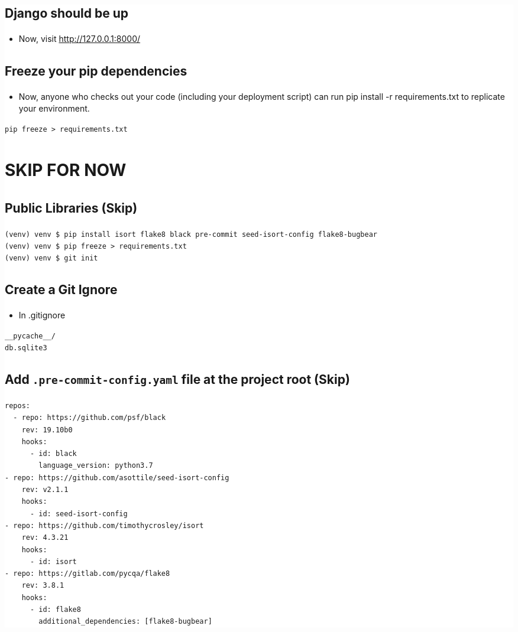 ## Django should be up
- Now, visit http://127.0.0.1:8000/

## Freeze your pip dependencies
- Now, anyone who checks out your code (including your deployment script) can run pip install -r requirements.txt to replicate your environment.
```
pip freeze > requirements.txt
```

# SKIP FOR NOW

## Public Libraries (Skip)
```
(venv) venv $ pip install isort flake8 black pre-commit seed-isort-config flake8-bugbear
(venv) venv $ pip freeze > requirements.txt
(venv) venv $ git init
```

## Create a Git Ignore
- In .gitignore
```
__pycache__/
db.sqlite3
```

## Add ``.pre-commit-config.yaml`` file at the project root (Skip)
```
repos:
  - repo: https://github.com/psf/black
    rev: 19.10b0
    hooks:
      - id: black
        language_version: python3.7
- repo: https://github.com/asottile/seed-isort-config
    rev: v2.1.1
    hooks:
      - id: seed-isort-config
- repo: https://github.com/timothycrosley/isort
    rev: 4.3.21
    hooks:
      - id: isort
- repo: https://gitlab.com/pycqa/flake8
    rev: 3.8.1
    hooks:
      - id: flake8
        additional_dependencies: [flake8-bugbear]
```
